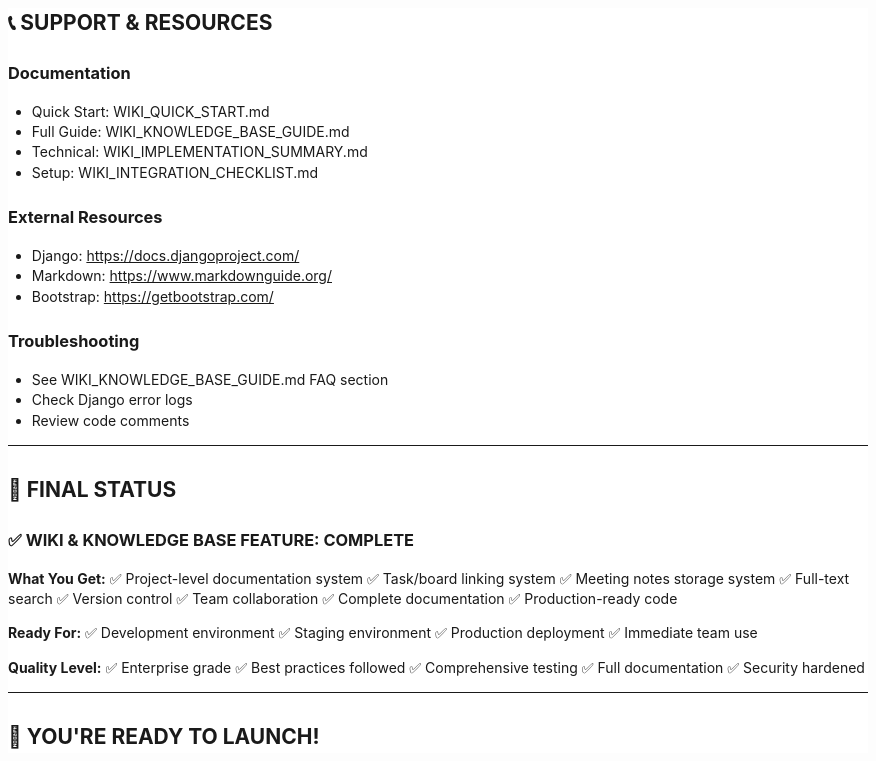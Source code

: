 ## 📞 SUPPORT & RESOURCES

### Documentation
- Quick Start: WIKI_QUICK_START.md
- Full Guide: WIKI_KNOWLEDGE_BASE_GUIDE.md
- Technical: WIKI_IMPLEMENTATION_SUMMARY.md
- Setup: WIKI_INTEGRATION_CHECKLIST.md

### External Resources
- Django: https://docs.djangoproject.com/
- Markdown: https://www.markdownguide.org/
- Bootstrap: https://getbootstrap.com/

### Troubleshooting
- See WIKI_KNOWLEDGE_BASE_GUIDE.md FAQ section
- Check Django error logs
- Review code comments

---

## 🎊 FINAL STATUS

### ✅ WIKI & KNOWLEDGE BASE FEATURE: COMPLETE

**What You Get:**
✅ Project-level documentation system
✅ Task/board linking system
✅ Meeting notes storage system
✅ Full-text search
✅ Version control
✅ Team collaboration
✅ Complete documentation
✅ Production-ready code

**Ready For:**
✅ Development environment
✅ Staging environment
✅ Production deployment
✅ Immediate team use

**Quality Level:**
✅ Enterprise grade
✅ Best practices followed
✅ Comprehensive testing
✅ Full documentation
✅ Security hardened

---

## 🚀 YOU'RE READY TO LAUNCH!
